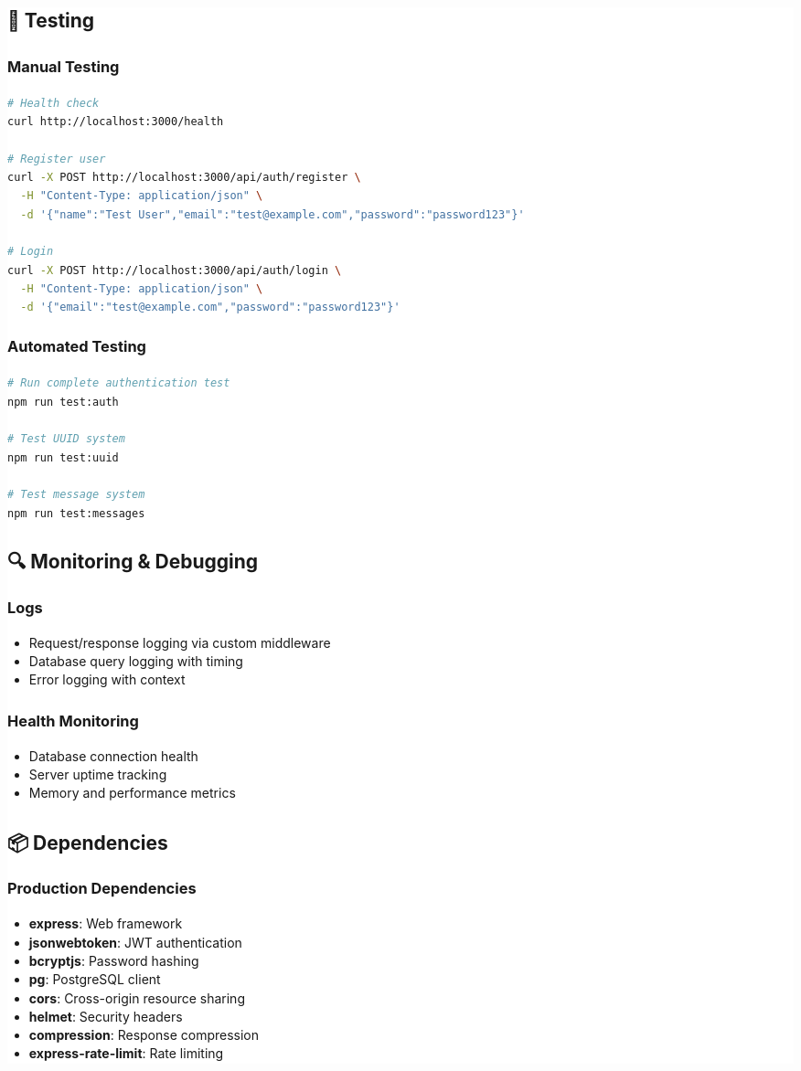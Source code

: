 ## 🚦 Testing

### Manual Testing
```bash
# Health check
curl http://localhost:3000/health

# Register user
curl -X POST http://localhost:3000/api/auth/register \
  -H "Content-Type: application/json" \
  -d '{"name":"Test User","email":"test@example.com","password":"password123"}'

# Login
curl -X POST http://localhost:3000/api/auth/login \
  -H "Content-Type: application/json" \
  -d '{"email":"test@example.com","password":"password123"}'
```

### Automated Testing
```bash
# Run complete authentication test
npm run test:auth

# Test UUID system
npm run test:uuid

# Test message system
npm run test:messages
```

## 🔍 Monitoring & Debugging

### Logs
- Request/response logging via custom middleware
- Database query logging with timing
- Error logging with context

### Health Monitoring
- Database connection health
- Server uptime tracking
- Memory and performance metrics

## 📦 Dependencies

### Production Dependencies
- **express**: Web framework
- **jsonwebtoken**: JWT authentication
- **bcryptjs**: Password hashing
- **pg**: PostgreSQL client
- **cors**: Cross-origin resource sharing
- **helmet**: Security headers
- **compression**: Response compression
- **express-rate-limit**: Rate limiting
